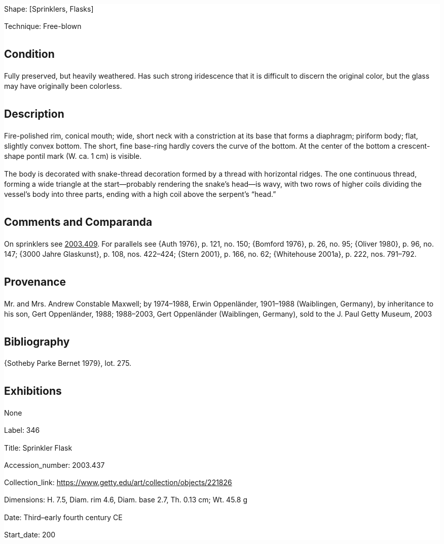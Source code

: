 Shape: \[Sprinklers, Flasks\]

Technique: Free-blown

## Condition

Fully preserved, but heavily weathered. Has such strong iridescence that it is difficult to discern the original color, but the glass may have originally been colorless.

## Description

Fire-polished rim, conical mouth; wide, short neck with a constriction at its base that forms a diaphragm; piriform body; flat, slightly convex bottom. The short, fine base-ring hardly covers the curve of the bottom. At the center of the bottom a crescent-shape pontil mark (W. ca. 1 cm) is visible.

The body is decorated with snake-thread decoration formed by a thread with horizontal ridges. The one continuous thread, forming a wide triangle at the start—probably rendering the snake’s head—is wavy, with two rows of higher coils dividing the vessel’s body into three parts, ending with a high coil above the serpent’s “head.”

## Comments and Comparanda

On sprinklers see [2003.409](#num). For parallels see {Auth 1976}, p. 121, no. 150; {Bomford 1976}, p. 26, no. 95; {Oliver 1980}, p. 96, no. 147; {3000 Jahre Glaskunst}, p. 108, nos. 422–424; {Stern 2001}, p. 166, no. 62; {Whitehouse 2001a}, p. 222, nos. 791–792.

## Provenance

Mr. and Mrs. Andrew Constable Maxwell; by 1974–1988, Erwin Oppenländer, 1901–1988 (Waiblingen, Germany), by inheritance to his son, Gert Oppenländer, 1988; 1988–2003, Gert Oppenländer (Waiblingen, Germany), sold to the J. Paul Getty Museum, 2003

## Bibliography

{Sotheby Parke Bernet 1979}, lot. 275.

## Exhibitions

None

Label: 346

Title: Sprinkler Flask

Accession_number: 2003.437

Collection_link: <https://www.getty.edu/art/collection/objects/221826>

Dimensions: H. 7.5, Diam. rim 4.6, Diam. base 2.7, Th. 0.13 cm; Wt. 45.8 g

Date: Third–early fourth century CE

Start_date: 200

